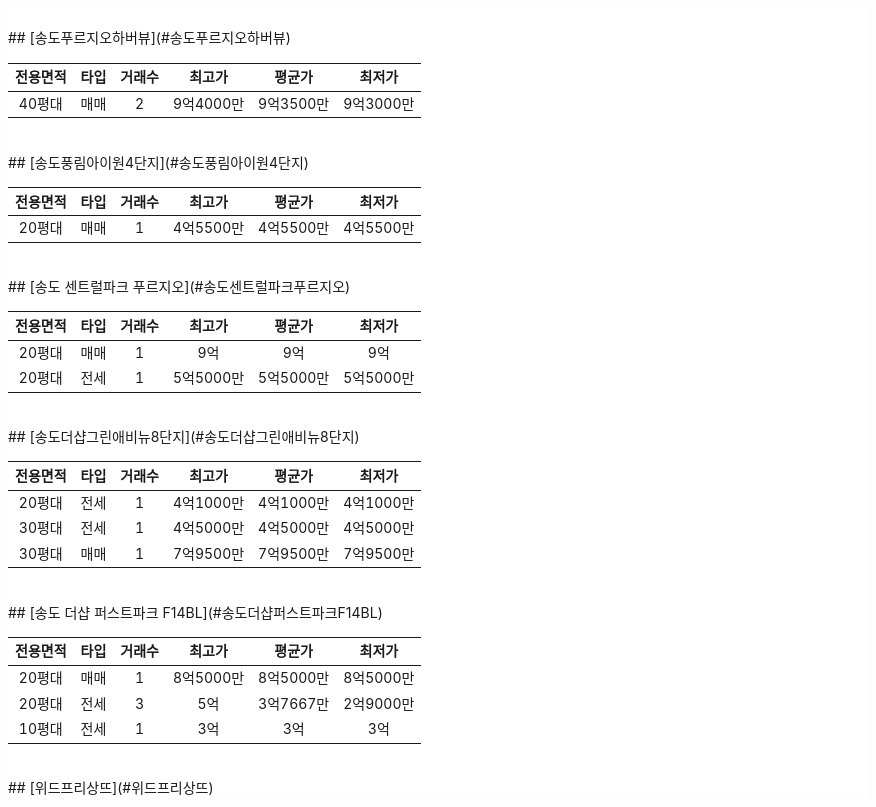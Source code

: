 <br/>
## [송도푸르지오하버뷰](#송도푸르지오하버뷰)

|전용면적|타입|거래수|최고가|평균가|최저가|
|:---:|:---:|:---:|:---:|:---:|:---:|
|40평대|<span class="deal-type-1">매매</span>|2|9억4000만|9억3500만|9억3000만|

<br/>
## [송도풍림아이원4단지](#송도풍림아이원4단지)

|전용면적|타입|거래수|최고가|평균가|최저가|
|:---:|:---:|:---:|:---:|:---:|:---:|
|20평대|<span class="deal-type-1">매매</span>|1|4억5500만|4억5500만|4억5500만|

<br/>
## [송도 센트럴파크 푸르지오](#송도센트럴파크푸르지오)

|전용면적|타입|거래수|최고가|평균가|최저가|
|:---:|:---:|:---:|:---:|:---:|:---:|
|20평대|<span class="deal-type-1">매매</span>|1|9억|9억|9억|
|20평대|<span class="deal-type-2">전세</span>|1|5억5000만|5억5000만|5억5000만|

<br/>
## [송도더샵그린애비뉴8단지](#송도더샵그린애비뉴8단지)

|전용면적|타입|거래수|최고가|평균가|최저가|
|:---:|:---:|:---:|:---:|:---:|:---:|
|20평대|<span class="deal-type-2">전세</span>|1|4억1000만|4억1000만|4억1000만|
|30평대|<span class="deal-type-2">전세</span>|1|4억5000만|4억5000만|4억5000만|
|30평대|<span class="deal-type-1">매매</span>|1|7억9500만|7억9500만|7억9500만|

<br/>
## [송도 더샵 퍼스트파크 F14BL](#송도더샵퍼스트파크F14BL)

|전용면적|타입|거래수|최고가|평균가|최저가|
|:---:|:---:|:---:|:---:|:---:|:---:|
|20평대|<span class="deal-type-1">매매</span>|1|8억5000만|8억5000만|8억5000만|
|20평대|<span class="deal-type-2">전세</span>|3|5억|3억7667만|2억9000만|
|10평대|<span class="deal-type-2">전세</span>|1|3억|3억|3억|

<br/>
## [위드프리상뜨](#위드프리상뜨)
